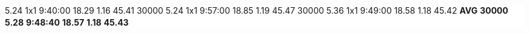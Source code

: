    <td>5.24
   </td>
   <td>1x1
   </td>
   <td>9:40:00
   </td>
   <td>18.29
   </td>
   <td>1.16
   </td>
   <td>45.41
   </td>
  </tr>
  <tr>
   <td>30000
   </td>
   <td>5.24
   </td>
   <td>1x1
   </td>
   <td>9:57:00
   </td>
   <td>18.85
   </td>
   <td>1.19
   </td>
   <td>45.47
   </td>
  </tr>
  <tr>
   <td>30000
   </td>
   <td>5.36
   </td>
   <td>1x1
   </td>
   <td>9:49:00
   </td>
   <td>18.58
   </td>
   <td>1.18
   </td>
   <td>45.42
   </td>
  </tr>
  <tr>
   <td><strong>AVG</strong>
   </td>
   <td><strong>30000</strong>
   </td>
   <td><strong>5.28</strong>
   </td>
   <td>
   </td>
   <td><strong>9:48:40</strong>
   </td>
   <td><strong>18.57</strong>
   </td>
   <td><strong>1.18</strong>
   </td>
   <td><strong>45.43</strong>
   </td>
  </tr>
  <tr>